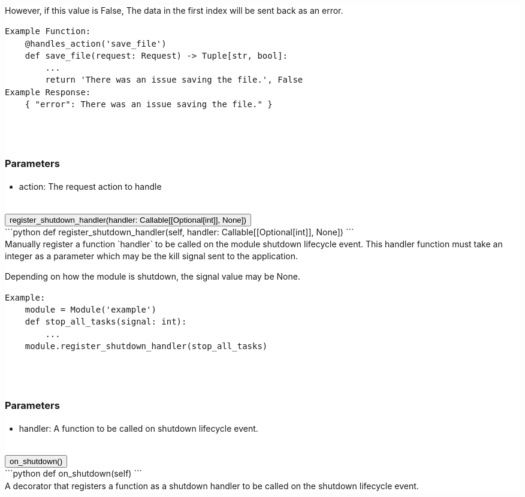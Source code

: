 However, if this value is False, The data in the first index will be sent back as an error.
<pre>
Example Function:
    @handles_action('save_file')
    def save_file(request: Request) -> Tuple[str, bool]:
        ...
        return 'There was an issue saving the file.', False
Example Response:
    { "error": There was an issue saving the file." }
</pre>
<br/><br/>
<h3>Parameters</h3>
<ul>
    <li>action: The request action to handle</li>
</ul>
<br/>
</div>

<button type="button" class="endpoint-collapsible-non-click">
<span class="api-name">register_shutdown_handler(handler: Callable[[Optional[int]], None])</span>
<span class="api-label-container">
<span class="api-label-post"></span>
</span>
</button>
<div class="endpoint-content-always-show">
<div markdown="1">
```python
def register_shutdown_handler(self, handler: Callable[[Optional[int]], None])
```
</div>
Manually register a function `handler` to be called on the module shutdown lifecycle event.
This handler function must take an integer as a parameter which may be the kill signal sent to the application.

Depending on how the module is shutdown, the signal value may be None.

<pre>
Example:
    module = Module('example')
    def stop_all_tasks(signal: int):
        ...
    module.register_shutdown_handler(stop_all_tasks)
</pre>
<br/><br/>
<h3>Parameters</h3>
<ul>
    <li>handler: A function to be called on shutdown lifecycle event.</li>
</ul>
<br/>
</div>


<button type="button" class="endpoint-collapsible-non-click">
<span class="api-name">on_shutdown()</span>
<span class="api-label-container">
<span class="api-label-post"></span>
</span>
</button>
<div class="endpoint-content-always-show">
<div markdown="1">
```python
def on_shutdown(self)
```
</div>
A decorator that registers a function as a shutdown handler to be called on the shutdown lifecycle event.
